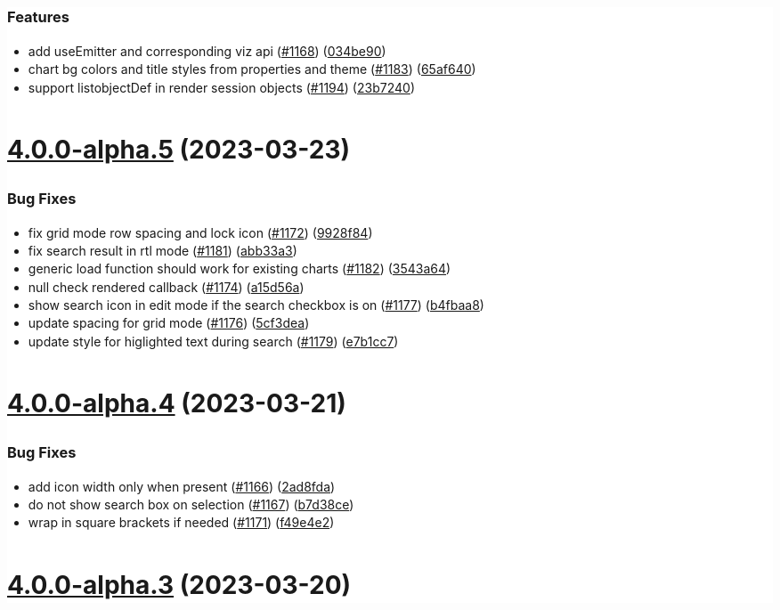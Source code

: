 ### Features

- add useEmitter and corresponding viz api ([#1168](https://github.com/qlik-oss/nebula.js/issues/1168)) ([034be90](https://github.com/qlik-oss/nebula.js/commit/034be90b51031f32c21557c8de429ffb1e2df5d6))
- chart bg colors and title styles from properties and theme ([#1183](https://github.com/qlik-oss/nebula.js/issues/1183)) ([65af640](https://github.com/qlik-oss/nebula.js/commit/65af64044c4f18c1de2f5b3bd30915acd24d52d7))
- support listobjectDef in render session objects ([#1194](https://github.com/qlik-oss/nebula.js/issues/1194)) ([23b7240](https://github.com/qlik-oss/nebula.js/commit/23b724065b0cb95893cdc3561adef50ca50bda3f))

# [4.0.0-alpha.5](https://github.com/qlik-oss/nebula.js/compare/v4.0.0-alpha.4...v4.0.0-alpha.5) (2023-03-23)

### Bug Fixes

- fix grid mode row spacing and lock icon ([#1172](https://github.com/qlik-oss/nebula.js/issues/1172)) ([9928f84](https://github.com/qlik-oss/nebula.js/commit/9928f843600006494d8b8b8e3f9abe872f6f95fe))
- fix search result in rtl mode ([#1181](https://github.com/qlik-oss/nebula.js/issues/1181)) ([abb33a3](https://github.com/qlik-oss/nebula.js/commit/abb33a3cdb50d2cc04bd8c37f94a9285b912b86c))
- generic load function should work for existing charts ([#1182](https://github.com/qlik-oss/nebula.js/issues/1182)) ([3543a64](https://github.com/qlik-oss/nebula.js/commit/3543a64dc764b41bdb75269b9ea488547c8f52dd))
- null check rendered callback ([#1174](https://github.com/qlik-oss/nebula.js/issues/1174)) ([a15d56a](https://github.com/qlik-oss/nebula.js/commit/a15d56ac577c55ab02f49c9a35eddf66e90e69e9))
- show search icon in edit mode if the search checkbox is on ([#1177](https://github.com/qlik-oss/nebula.js/issues/1177)) ([b4fbaa8](https://github.com/qlik-oss/nebula.js/commit/b4fbaa89af50ac12cb698b56d6daaa79189a0752))
- update spacing for grid mode ([#1176](https://github.com/qlik-oss/nebula.js/issues/1176)) ([5cf3dea](https://github.com/qlik-oss/nebula.js/commit/5cf3dea9bc557e533a9d63a3a1839401027611f8))
- update style for higlighted text during search ([#1179](https://github.com/qlik-oss/nebula.js/issues/1179)) ([e7b1cc7](https://github.com/qlik-oss/nebula.js/commit/e7b1cc785d5d8bd5e6ffc7fb826ea106b518fe86))

# [4.0.0-alpha.4](https://github.com/qlik-oss/nebula.js/compare/v4.0.0-alpha.3...v4.0.0-alpha.4) (2023-03-21)

### Bug Fixes

- add icon width only when present ([#1166](https://github.com/qlik-oss/nebula.js/issues/1166)) ([2ad8fda](https://github.com/qlik-oss/nebula.js/commit/2ad8fda01637e46c80112085e0b0b35edf4e6b75))
- do not show search box on selection ([#1167](https://github.com/qlik-oss/nebula.js/issues/1167)) ([b7d38ce](https://github.com/qlik-oss/nebula.js/commit/b7d38ce2c079d43a49bfb43fb6648776ead7f61a))
- wrap in square brackets if needed ([#1171](https://github.com/qlik-oss/nebula.js/issues/1171)) ([f49e4e2](https://github.com/qlik-oss/nebula.js/commit/f49e4e2ec3a50cb13bf0190dbe3a3ad0885e3d42))

# [4.0.0-alpha.3](https://github.com/qlik-oss/nebula.js/compare/v4.0.0-alpha.2...v4.0.0-alpha.3) (2023-03-20)
